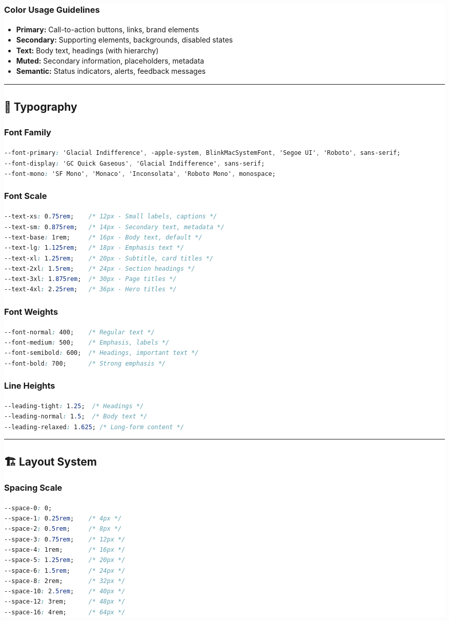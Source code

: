 ### **Color Usage Guidelines**
- **Primary:** Call-to-action buttons, links, brand elements
- **Secondary:** Supporting elements, backgrounds, disabled states
- **Text:** Body text, headings (with hierarchy)
- **Muted:** Secondary information, placeholders, metadata
- **Semantic:** Status indicators, alerts, feedback messages

---

## 📝 Typography

### **Font Family**
```css
--font-primary: 'Glacial Indifference', -apple-system, BlinkMacSystemFont, 'Segoe UI', 'Roboto', sans-serif;
--font-display: 'GC Quick Gaseous', 'Glacial Indifference', sans-serif;
--font-mono: 'SF Mono', 'Monaco', 'Inconsolata', 'Roboto Mono', monospace;
```

### **Font Scale**
```css
--text-xs: 0.75rem;    /* 12px - Small labels, captions */
--text-sm: 0.875rem;   /* 14px - Secondary text, metadata */
--text-base: 1rem;     /* 16px - Body text, default */
--text-lg: 1.125rem;   /* 18px - Emphasis text */
--text-xl: 1.25rem;    /* 20px - Subtitle, card titles */
--text-2xl: 1.5rem;    /* 24px - Section headings */
--text-3xl: 1.875rem;  /* 30px - Page titles */
--text-4xl: 2.25rem;   /* 36px - Hero titles */
```

### **Font Weights**
```css
--font-normal: 400;    /* Regular text */
--font-medium: 500;    /* Emphasis, labels */
--font-semibold: 600;  /* Headings, important text */
--font-bold: 700;      /* Strong emphasis */
```

### **Line Heights**
```css
--leading-tight: 1.25;  /* Headings */
--leading-normal: 1.5;  /* Body text */
--leading-relaxed: 1.625; /* Long-form content */
```

---

## 🏗️ Layout System

### **Spacing Scale**
```css
--space-0: 0;
--space-1: 0.25rem;    /* 4px */
--space-2: 0.5rem;     /* 8px */
--space-3: 0.75rem;    /* 12px */
--space-4: 1rem;       /* 16px */
--space-5: 1.25rem;    /* 20px */
--space-6: 1.5rem;     /* 24px */
--space-8: 2rem;       /* 32px */
--space-10: 2.5rem;    /* 40px */
--space-12: 3rem;      /* 48px */
--space-16: 4rem;      /* 64px */
```